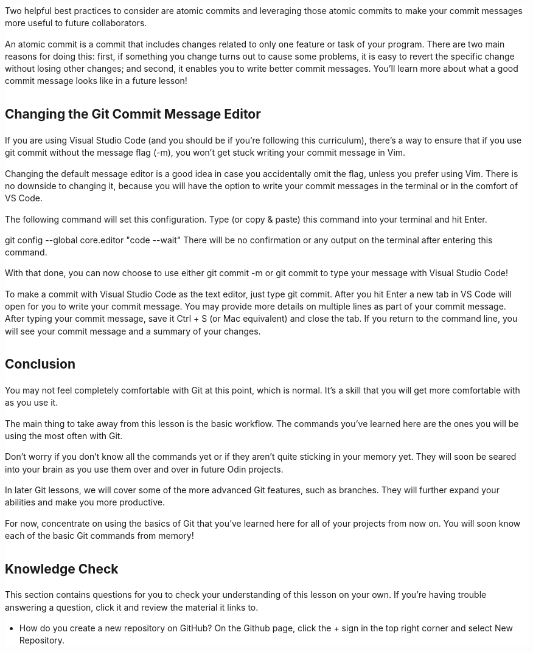 Two helpful best practices to consider are atomic commits and leveraging those atomic commits to make your commit messages more useful to future collaborators.

An atomic commit is a commit that includes changes related to only one feature or task of your program. There are two main reasons for doing this: first, if something you change turns out to cause some problems, it is easy to revert the specific change without losing other changes; and second, it enables you to write better commit messages. You’ll learn more about what a good commit message looks like in a future lesson!

## Changing the Git Commit Message Editor
If you are using Visual Studio Code (and you should be if you’re following this curriculum), there’s a way to ensure that if you use git commit without the message flag (-m), you won’t get stuck writing your commit message in Vim.

Changing the default message editor is a good idea in case you accidentally omit the flag, unless you prefer using Vim. There is no downside to changing it, because you will have the option to write your commit messages in the terminal or in the comfort of VS Code.

The following command will set this configuration. Type (or copy & paste) this command into your terminal and hit Enter.

git config --global core.editor "code --wait"
There will be no confirmation or any output on the terminal after entering this command.

With that done, you can now choose to use either git commit -m <your message here> or git commit to type your message with Visual Studio Code!

To make a commit with Visual Studio Code as the text editor, just type git commit. After you hit Enter a new tab in VS Code will open for you to write your commit message. You may provide more details on multiple lines as part of your commit message. After typing your commit message, save it Ctrl + S (or Mac equivalent) and close the tab. If you return to the command line, you will see your commit message and a summary of your changes.

## Conclusion
You may not feel completely comfortable with Git at this point, which is normal. It’s a skill that you will get more comfortable with as you use it.

The main thing to take away from this lesson is the basic workflow. The commands you’ve learned here are the ones you will be using the most often with Git.

Don’t worry if you don’t know all the commands yet or if they aren’t quite sticking in your memory yet. They will soon be seared into your brain as you use them over and over in future Odin projects.

In later Git lessons, we will cover some of the more advanced Git features, such as branches. They will further expand your abilities and make you more productive.

For now, concentrate on using the basics of Git that you’ve learned here for all of your projects from now on. You will soon know each of the basic Git commands from memory!

## Knowledge Check
This section contains questions for you to check your understanding of this lesson on your own. If you’re having trouble answering a question, click it and review the material it links to.

- How do you create a new repository on GitHub?
  On the Github page, click the + sign in the top right corner and select New Repository.
